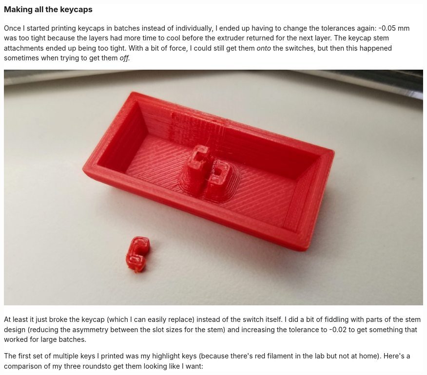 ### Making all the keycaps

Once I started printing keycaps in batches instead of individually, I ended up having to change the tolerances again: -0.05 mm was too tight because the layers had more time to cool before the extruder returned for the next layer. The keycap stem attachments ended up being too tight. With a bit of force, I could still get them *onto* the switches, but then this happened sometimes when trying to get them *off.*

![Broken keycap stem](/assets/img/projects/keyboard/broken-key-stem.jpg)

At least it just broke the keycap (which I can easily replace) instead of the switch itself. I did a bit of fiddling with parts of the stem design (reducing the asymmetry between the slot sizes for the stem) and increasing the tolerance to -0.02 to get something that worked for large batches.

The first set of multiple keys I printed was my highlight keys (because there's red filament in the lab but not at home). Here's a comparison of my three roundsto get them looking like I want:
